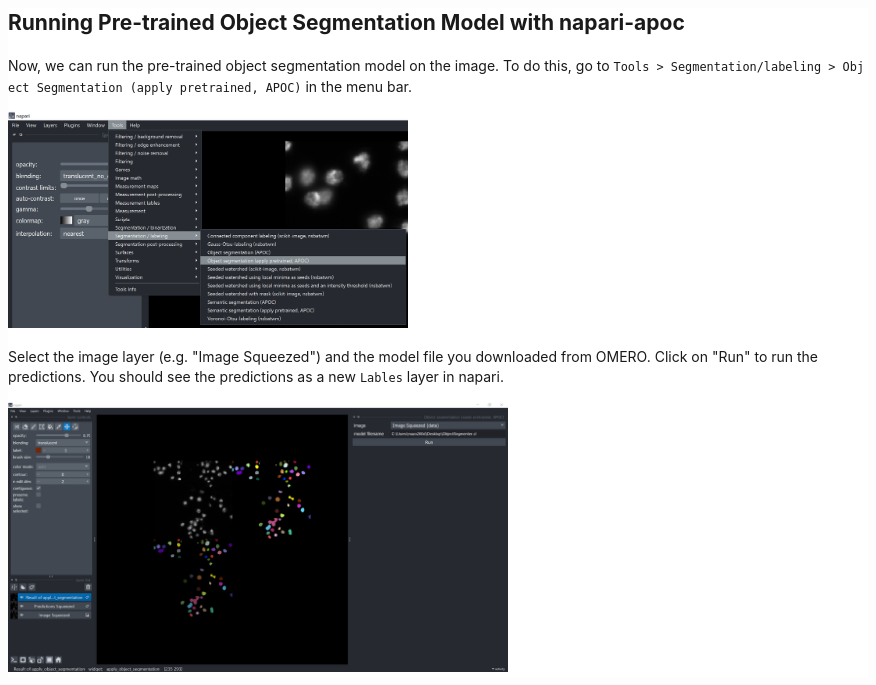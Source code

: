 ## Running Pre-trained Object Segmentation Model with napari-apoc

Now, we can run the pre-trained object segmentation model on the image. To do this, go to `Tools > Segmentation/labeling > Object Segmentation (apply pretrained, APOC)` in the menu bar.

<img src="R_apoc_omero_33.png" alt="OMERO Browser" width="400"/>

Select the image layer (e.g. "Image Squeezed") and the model file you downloaded from OMERO. Click on "Run" to run the predictions. You should see the predictions as a new `Lables` layer in napari.

<img src="R_apoc_omero_34.png" alt="OMERO Browser" width="500"/>
